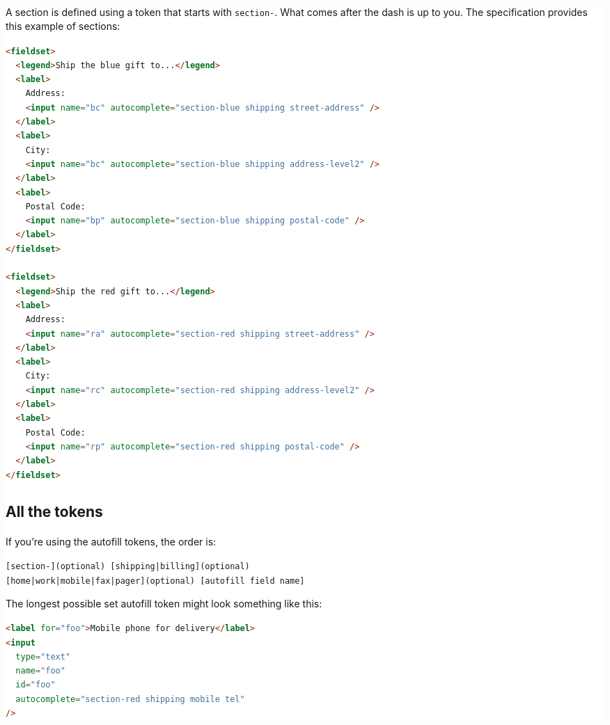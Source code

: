 A section is defined using a token that starts with `section-`. What comes after the dash is up to you. The specification provides this example of sections:

```html
<fieldset>
  <legend>Ship the blue gift to...</legend>
  <label>
    Address:
    <input name="bc" autocomplete="section-blue shipping street-address" />
  </label>
  <label>
    City:
    <input name="bc" autocomplete="section-blue shipping address-level2" />
  </label>
  <label>
    Postal Code:
    <input name="bp" autocomplete="section-blue shipping postal-code" />
  </label>
</fieldset>

<fieldset>
  <legend>Ship the red gift to...</legend>
  <label>
    Address:
    <input name="ra" autocomplete="section-red shipping street-address" />
  </label>
  <label>
    City:
    <input name="rc" autocomplete="section-red shipping address-level2" />
  </label>
  <label>
    Postal Code:
    <input name="rp" autocomplete="section-red shipping postal-code" />
  </label>
</fieldset>
```

## All the tokens

If you’re using the autofill tokens, the order is:

```html
[section-](optional) [shipping|billing](optional)
[home|work|mobile|fax|pager](optional) [autofill field name]
```

The longest possible set autofill token might look something like this:

```html
<label for="foo">Mobile phone for delivery</label>
<input
  type="text"
  name="foo"
  id="foo"
  autocomplete="section-red shipping mobile tel"
/>
```
